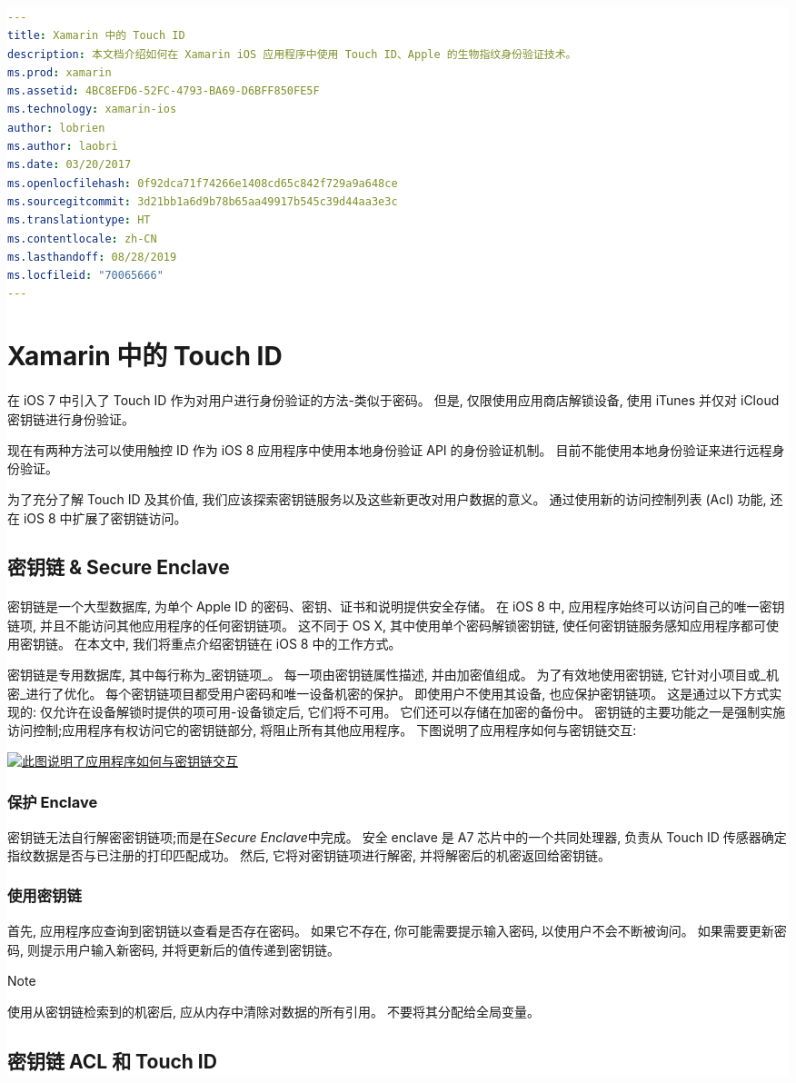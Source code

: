 ```yaml
---
title: Xamarin 中的 Touch ID
description: 本文档介绍如何在 Xamarin iOS 应用程序中使用 Touch ID、Apple 的生物指纹身份验证技术。
ms.prod: xamarin
ms.assetid: 4BC8EFD6-52FC-4793-BA69-D6BFF850FE5F
ms.technology: xamarin-ios
author: lobrien
ms.author: laobri
ms.date: 03/20/2017
ms.openlocfilehash: 0f92dca71f74266e1408cd65c842f729a9a648ce
ms.sourcegitcommit: 3d21bb1a6d9b78b65aa49917b545c39d44aa3e3c
ms.translationtype: HT
ms.contentlocale: zh-CN
ms.lasthandoff: 08/28/2019
ms.locfileid: "70065666"
---
```

# <a name="touch-id-in-xamarinios"></a>Xamarin 中的 Touch ID

在 iOS 7 中引入了 Touch ID 作为对用户进行身份验证的方法-类似于密码。 但是, 仅限使用应用商店解锁设备, 使用 iTunes 并仅对 iCloud 密钥链进行身份验证。

现在有两种方法可以使用触控 ID 作为 iOS 8 应用程序中使用本地身份验证 API 的身份验证机制。 目前不能使用本地身份验证来进行远程身份验证。

为了充分了解 Touch ID 及其价值, 我们应该探索密钥链服务以及这些新更改对用户数据的意义。 通过使用新的访问控制列表 (Acl) 功能, 还在 iOS 8 中扩展了密钥链访问。

## <a name="keychain--secure-enclave"></a>密钥链 & Secure Enclave

密钥链是一个大型数据库, 为单个 Apple ID 的密码、密钥、证书和说明提供安全存储。 在 iOS 8 中, 应用程序始终可以访问自己的唯一密钥链项, 并且不能访问其他应用程序的任何密钥链项。 这不同于 OS X, 其中使用单个密码解锁密钥链, 使任何密钥链服务感知应用程序都可使用密钥链。 在本文中, 我们将重点介绍密钥链在 iOS 8 中的工作方式。

密钥链是专用数据库, 其中每行称为_密钥链项_。 每一项由密钥链属性描述, 并由加密值组成。 为了有效地使用密钥链, 它针对小项目或_机密_进行了优化。
每个密钥链项目都受用户密码和唯一设备机密的保护。 即使用户不使用其设备, 也应保护密钥链项。 这是通过以下方式实现的: 仅允许在设备解锁时提供的项可用-设备锁定后, 它们将不可用。 它们还可以存储在加密的备份中。 密钥链的主要功能之一是强制实施访问控制;应用程序有权访问它的密钥链部分, 将阻止所有其他应用程序。 下图说明了应用程序如何与密钥链交互:

[![](touchid-images/image1.png "此图说明了应用程序如何与密钥链交互")](touchid-images/image1.png#lightbox)

### <a name="secure-enclave"></a>保护 Enclave

密钥链无法自行解密密钥链项;而是在*Secure Enclave*中完成。 安全 enclave 是 A7 芯片中的一个共同处理器, 负责从 Touch ID 传感器确定指纹数据是否与已注册的打印匹配成功。 然后, 它将对密钥链项进行解密, 并将解密后的机密返回给密钥链。

### <a name="working-with-keychain"></a>使用密钥链

首先, 应用程序应查询到密钥链以查看是否存在密码。 如果它不存在, 你可能需要提示输入密码, 以使用户不会不断被询问。 如果需要更新密码, 则提示用户输入新密码, 并将更新后的值传递到密钥链。

> [!NOTE]
> 使用从密钥链检索到的机密后, 应从内存中清除对数据的所有引用。 不要将其分配给全局变量。

## <a name="keychain-acl-and-touch-id"></a>密钥链 ACL 和 Touch ID
